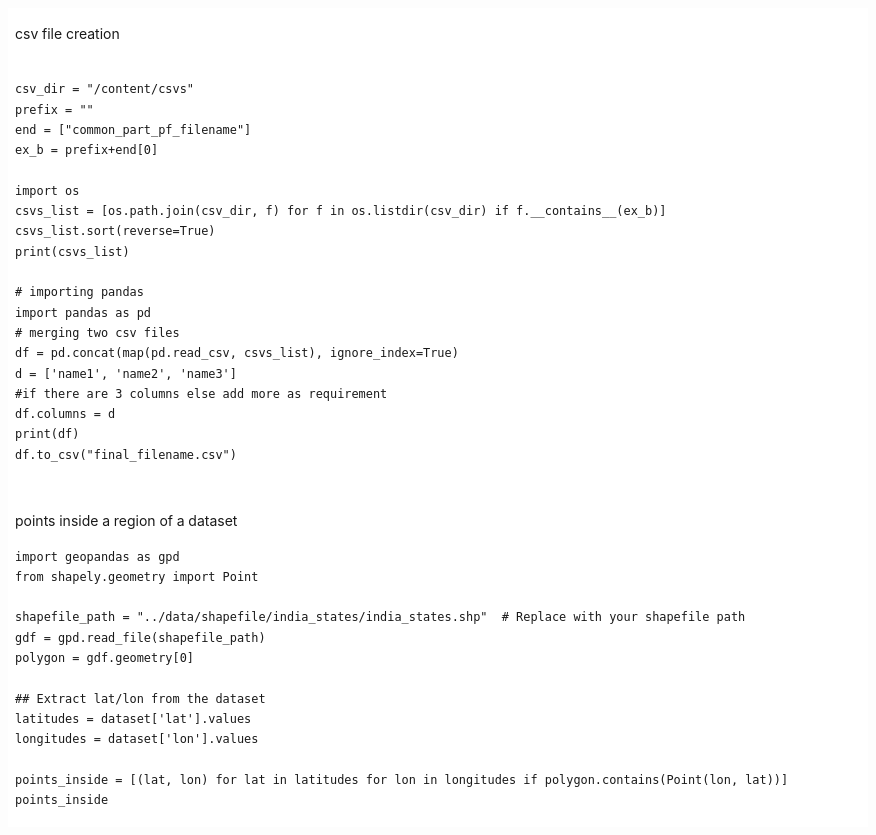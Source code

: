 

<table>
<thead>
<tr>
<td>

csv file creation
```

csv_dir = "/content/csvs"
prefix = ""
end = ["common_part_pf_filename"]
ex_b = prefix+end[0]

import os
csvs_list = [os.path.join(csv_dir, f) for f in os.listdir(csv_dir) if f.__contains__(ex_b)]
csvs_list.sort(reverse=True)   
print(csvs_list)

# importing pandas
import pandas as pd  
# merging two csv files
df = pd.concat(map(pd.read_csv, csvs_list), ignore_index=True)
d = ['name1', 'name2', 'name3'] 
#if there are 3 columns else add more as requirement
df.columns = d
print(df)
df.to_csv("final_filename.csv")
```
</td>
</tr>
</tbody>
</table>


<table>
<thead>
<tr>
<td>
    
points inside a region of a dataset


```
import geopandas as gpd
from shapely.geometry import Point

shapefile_path = "../data/shapefile/india_states/india_states.shp"  # Replace with your shapefile path
gdf = gpd.read_file(shapefile_path)
polygon = gdf.geometry[0]

## Extract lat/lon from the dataset
latitudes = dataset['lat'].values
longitudes = dataset['lon'].values

points_inside = [(lat, lon) for lat in latitudes for lon in longitudes if polygon.contains(Point(lon, lat))]
points_inside
```
</td>
</tr>
</tbody>
</table>
